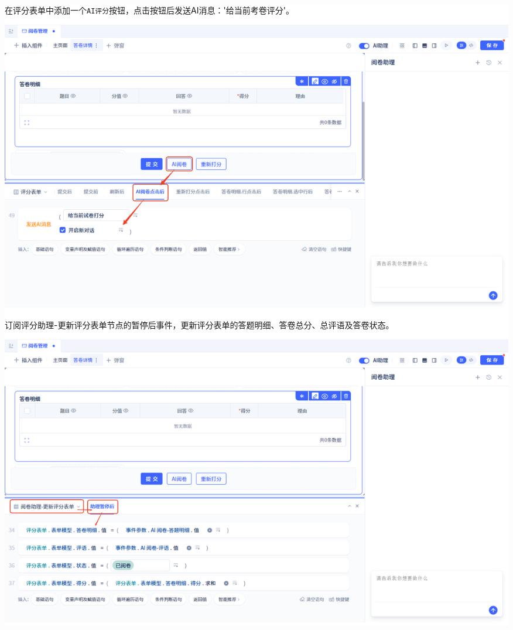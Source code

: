 在评分表单中添加一个`AI评分`按钮，点击按钮后发送AI消息：'给当前考卷评分'。

![页面发送AI消息](./img/page-send-ai-message.png)

订阅评分助理-更新评分表单节点的暂停后事件，更新评分表单的答题明细、答卷总分、总评语及答卷状态。

![更新评分表单](./img/update-grade-form.png)
